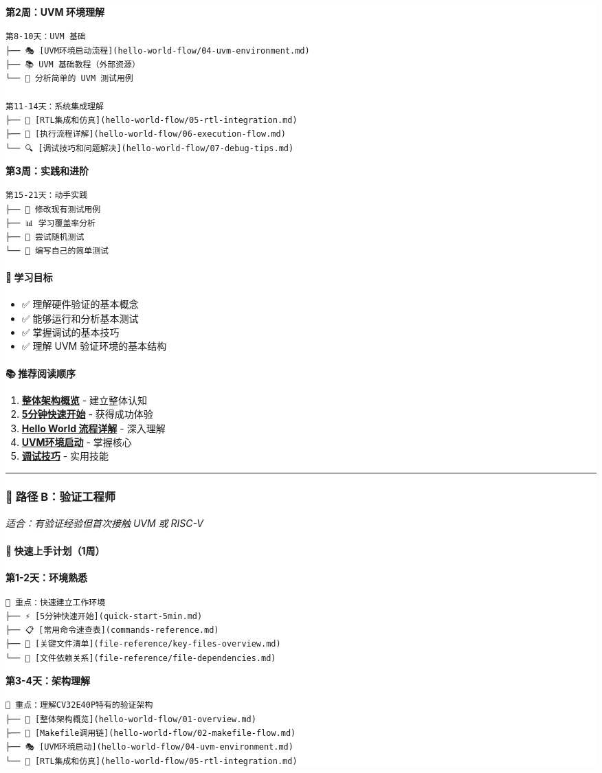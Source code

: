 **第2周：UVM 环境理解**
```
第8-10天：UVM 基础
├── 🎭 [UVM环境启动流程](hello-world-flow/04-uvm-environment.md)
├── 📚 UVM 基础教程（外部资源）
└── 🧪 分析简单的 UVM 测试用例

第11-14天：系统集成理解
├── 💎 [RTL集成和仿真](hello-world-flow/05-rtl-integration.md)
├── 🏃 [执行流程详解](hello-world-flow/06-execution-flow.md)
└── 🔍 [调试技巧和问题解决](hello-world-flow/07-debug-tips.md)
```

**第3周：实践和进阶**
```
第15-21天：动手实践
├── 🔧 修改现有测试用例
├── 📊 学习覆盖率分析
├── 🎲 尝试随机测试
└── 📝 编写自己的简单测试
```

#### 🎯 学习目标
- ✅ 理解硬件验证的基本概念
- ✅ 能够运行和分析基本测试
- ✅ 掌握调试的基本技巧
- ✅ 理解 UVM 验证环境的基本结构

#### 📚 推荐阅读顺序
1. **[整体架构概览](hello-world-flow/01-overview.md)** - 建立整体认知
2. **[5分钟快速开始](quick-start-5min.md)** - 获得成功体验
3. **[Hello World 流程详解](hello-world-flow/README.md)** - 深入理解
4. **[UVM环境启动](hello-world-flow/04-uvm-environment.md)** - 掌握核心
5. **[调试技巧](hello-world-flow/07-debug-tips.md)** - 实用技能

---

### 🔰 **路径 B：验证工程师**
*适合：有验证经验但首次接触 UVM 或 RISC-V*

#### 📅 快速上手计划（1周）

**第1-2天：环境熟悉**
```
🎯 重点：快速建立工作环境
├── ⚡ [5分钟快速开始](quick-start-5min.md)
├── 📋 [常用命令速查表](commands-reference.md)
├── 📂 [关键文件清单](file-reference/key-files-overview.md)
└── 🔗 [文件依赖关系](file-reference/file-dependencies.md)
```

**第3-4天：架构理解**
```
🎯 重点：理解CV32E40P特有的验证架构
├── 📖 [整体架构概览](hello-world-flow/01-overview.md)
├── 🔧 [Makefile调用链](hello-world-flow/02-makefile-flow.md)
├── 🎭 [UVM环境启动](hello-world-flow/04-uvm-environment.md)
└── 💎 [RTL集成和仿真](hello-world-flow/05-rtl-integration.md)
```
